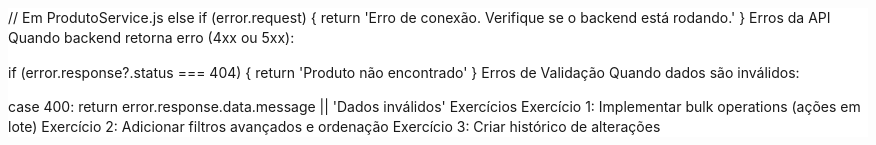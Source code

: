 // Em ProdutoService.js
else if (error.request) {
  return 'Erro de conexão. Verifique se o backend está rodando.'
}
Erros da API
Quando backend retorna erro (4xx ou 5xx):

if (error.response?.status === 404) {
  return 'Produto não encontrado'
}
Erros de Validação
Quando dados são inválidos:

case 400:
  return error.response.data.message || 'Dados inválidos'
Exercícios
Exercício 1: Implementar bulk operations (ações em lote)
Exercício 2: Adicionar filtros avançados e ordenação
Exercício 3: Criar histórico de alterações
